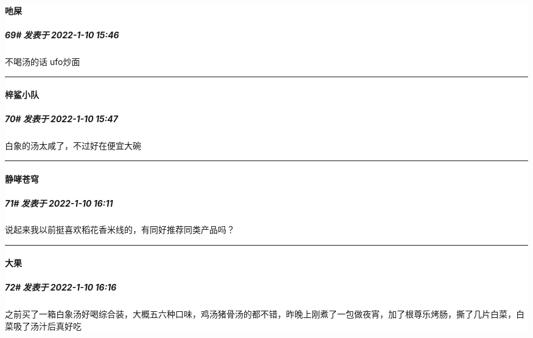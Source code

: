 ####  吔屎  
##### 69#       发表于 2022-1-10 15:46

不喝汤的话 ufo炒面



*****

####  梓鲨小队  
##### 70#       发表于 2022-1-10 15:47

白象的汤太咸了，不过好在便宜大碗



*****

####  静哮苍穹  
##### 71#       发表于 2022-1-10 16:11

说起来我以前挺喜欢稻花香米线的，有同好推荐同类产品吗？

*****

####  大果  
##### 72#       发表于 2022-1-10 16:16

之前买了一箱白象汤好喝综合装，大概五六种口味，鸡汤猪骨汤的都不错，昨晚上刚煮了一包做夜宵，加了根尊乐烤肠，撕了几片白菜，白菜吸了汤汁后真好吃

